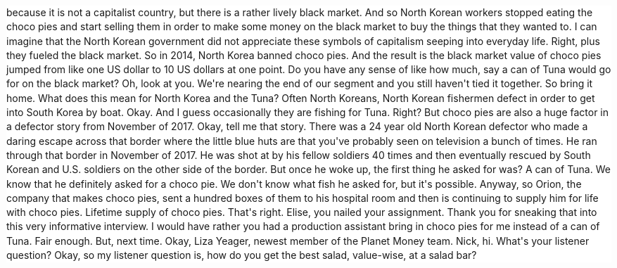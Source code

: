 because it is not a capitalist country,
but there is a rather lively black market.
And so North Korean workers
stopped eating the choco pies and start selling them
in order to make some money on the black market
to buy the things that they wanted to.
I can imagine that the North Korean government
did not appreciate these symbols of capitalism
seeping into everyday life.
Right, plus they fueled the black market.
So in 2014, North Korea banned choco pies.
And the result is the black market value of choco pies
jumped from like one US dollar to 10 US dollars at one point.
Do you have any sense of like how much,
say a can of Tuna would go for on the black market?
Oh, look at you.
We're nearing the end of our segment
and you still haven't tied it together.
So bring it home.
What does this mean for North Korea and the Tuna?
Often North Koreans,
North Korean fishermen defect
in order to get into South Korea by boat.
Okay.
And I guess occasionally they are fishing for Tuna.
Right?
But choco pies are also a huge factor
in a defector story from November of 2017.
Okay, tell me that story.
There was a 24 year old North Korean defector
who made a daring escape across that border
where the little blue huts are
that you've probably seen on television a bunch of times.
He ran through that border in November of 2017.
He was shot at by his fellow soldiers 40 times
and then eventually rescued by South Korean
and U.S. soldiers on the other side of the border.
But once he woke up,
the first thing he asked for was?
A can of Tuna.
We know that he definitely asked for a choco pie.
We don't know what fish he asked for,
but it's possible.
Anyway, so Orion, the company that makes choco pies,
sent a hundred boxes of them to his hospital room
and then is continuing to supply him
for life with choco pies.
Lifetime supply of choco pies.
That's right.
Elise, you nailed your assignment.
Thank you for sneaking that
into this very informative interview.
I would have rather you had a production assistant
bring in choco pies for me
instead of a can of Tuna.
Fair enough.
But, next time.
Okay, Liza Yeager,
newest member of the Planet Money team.
Nick, hi.
What's your listener question?
Okay, so my listener question is,
how do you get the best salad,
value-wise, at a salad bar?